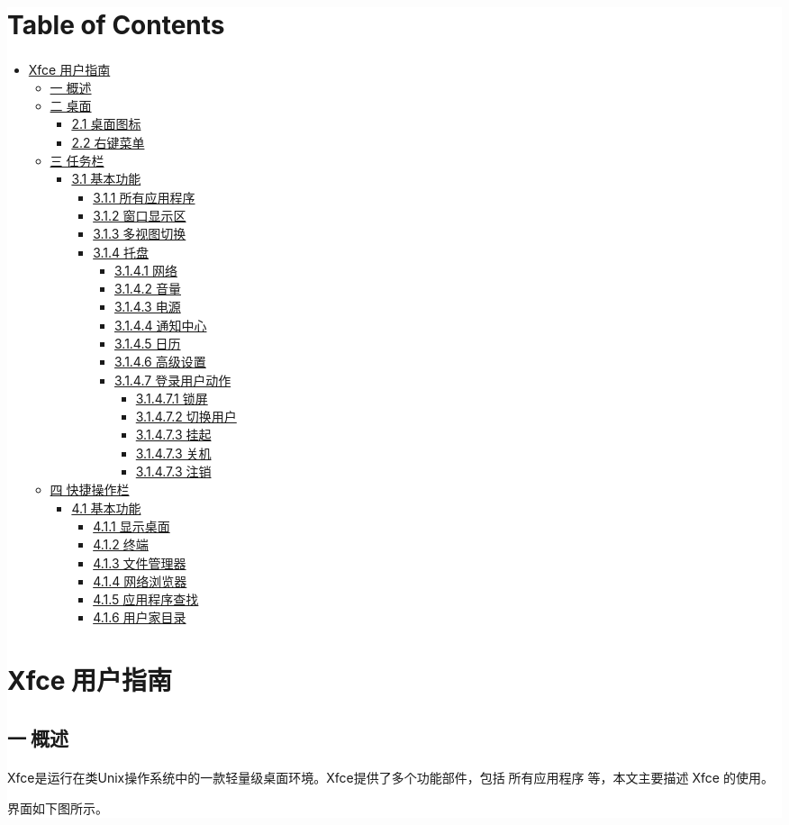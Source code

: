 Table of Contents
=================

   * [Xfce 用户指南](#xfce-用户指南)
      * [一 概述](#一-概述)
      * [二 桌面](#二-桌面)
         * [2.1 桌面图标](#21-桌面图标)
         * [2.2 右键菜单](#22-右键菜单)
      * [三 任务栏](#三-任务栏)
         * [3.1 基本功能](#31-基本功能)
            * [3.1.1 所有应用程序](#311-所有应用程序)
            * [3.1.2 窗口显示区](#312-窗口显示区)
            * [3.1.3 多视图切换](#313-多视图切换)
            * [3.1.4 托盘](#314-托盘)
               * [3.1.4.1 网络](#3141-网络)
               * [3.1.4.2 音量](#3142-音量)
               * [3.1.4.3 电源](#3143-电源)
               * [3.1.4.4 通知中心](#3144-通知中心)
               * [3.1.4.5 日历](#3145-日历)
               * [3.1.4.6 高级设置](#3146-高级设置)
               * [3.1.4.7 登录用户动作](#3147-登录用户动作)
                  * [3.1.4.7.1 锁屏](#31471-锁屏)
                  * [3.1.4.7.2 切换用户](#31472-切换用户)
                  * [3.1.4.7.3 挂起](#31473-挂起)
                  * [3.1.4.7.3 关机](#31473-关机)
                  * [3.1.4.7.3 注销](#31473-注销)
      * [四 快捷操作栏](#四-快捷操作栏)
         * [4.1 基本功能](#41-基本功能)
            * [4.1.1 显示桌面](#411-显示桌面)
            * [4.1.2 终端](#412-终端)
            * [4.1.3 文件管理器](#413-文件管理器)
            * [4.1.4 网络浏览器](#414-网络浏览器)
            * [4.1.5 应用程序查找](#415-应用程序查找)
            * [4.1.6 用户家目录](#416-用户家目录)

# Xfce 用户指南


## 一 概述

Xfce是运行在类Unix操作系统中的一款轻量级桌面环境。Xfce提供了多个功能部件，包括 所有应用程序 等，本文主要描述 Xfce 的使用。

界面如下图所示。
